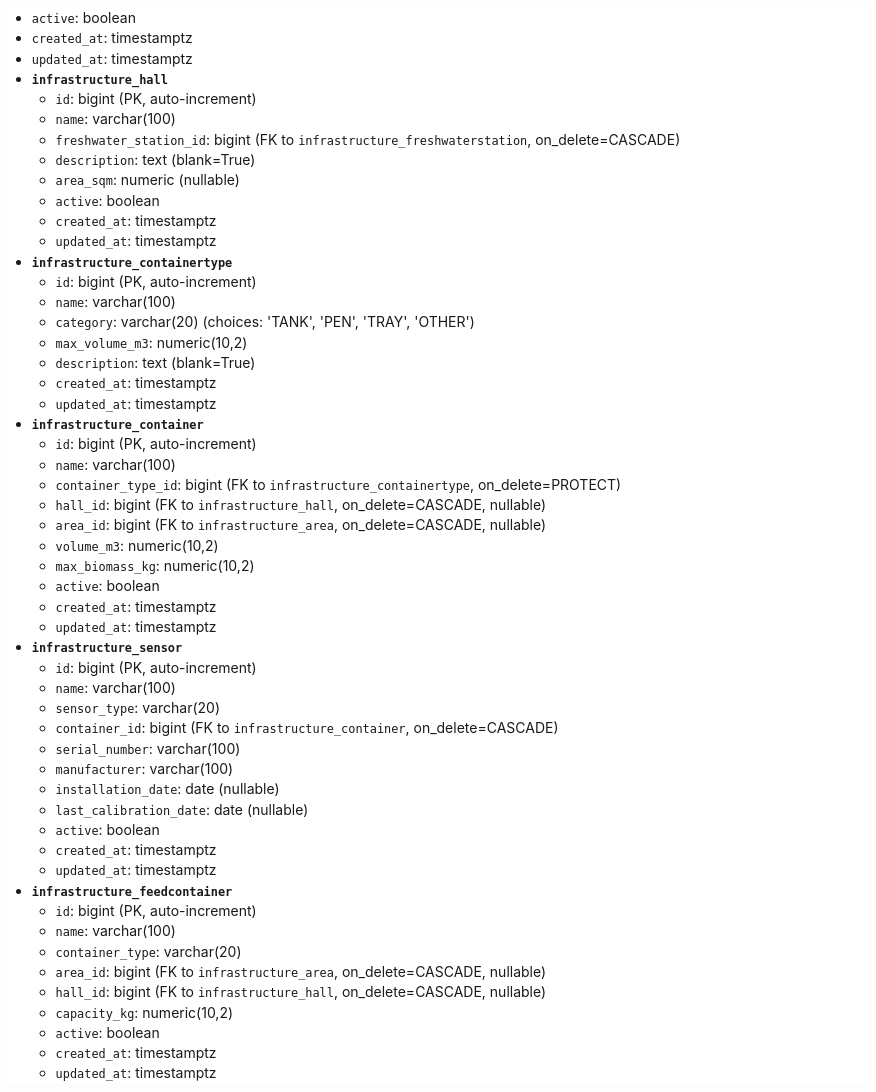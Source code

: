   - `active`: boolean
  - `created_at`: timestamptz
  - `updated_at`: timestamptz
- **`infrastructure_hall`**
  - `id`: bigint (PK, auto-increment)
  - `name`: varchar(100)
  - `freshwater_station_id`: bigint (FK to `infrastructure_freshwaterstation`, on_delete=CASCADE)
  - `description`: text (blank=True)
  - `area_sqm`: numeric (nullable)
  - `active`: boolean
  - `created_at`: timestamptz
  - `updated_at`: timestamptz
- **`infrastructure_containertype`**
  - `id`: bigint (PK, auto-increment)
  - `name`: varchar(100)
  - `category`: varchar(20) (choices: 'TANK', 'PEN', 'TRAY', 'OTHER')
  - `max_volume_m3`: numeric(10,2)
  - `description`: text (blank=True)
  - `created_at`: timestamptz
  - `updated_at`: timestamptz
- **`infrastructure_container`**
  - `id`: bigint (PK, auto-increment)
  - `name`: varchar(100)
  - `container_type_id`: bigint (FK to `infrastructure_containertype`, on_delete=PROTECT)
  - `hall_id`: bigint (FK to `infrastructure_hall`, on_delete=CASCADE, nullable)
  - `area_id`: bigint (FK to `infrastructure_area`, on_delete=CASCADE, nullable)
  - `volume_m3`: numeric(10,2)
  - `max_biomass_kg`: numeric(10,2)
  - `active`: boolean
  - `created_at`: timestamptz
  - `updated_at`: timestamptz
- **`infrastructure_sensor`**
  - `id`: bigint (PK, auto-increment)
  - `name`: varchar(100)
  - `sensor_type`: varchar(20)
  - `container_id`: bigint (FK to `infrastructure_container`, on_delete=CASCADE)
  - `serial_number`: varchar(100)
  - `manufacturer`: varchar(100)
  - `installation_date`: date (nullable)
  - `last_calibration_date`: date (nullable)
  - `active`: boolean
  - `created_at`: timestamptz
  - `updated_at`: timestamptz
- **`infrastructure_feedcontainer`**
  - `id`: bigint (PK, auto-increment)
  - `name`: varchar(100)
  - `container_type`: varchar(20)
  - `area_id`: bigint (FK to `infrastructure_area`, on_delete=CASCADE, nullable)
  - `hall_id`: bigint (FK to `infrastructure_hall`, on_delete=CASCADE, nullable)
  - `capacity_kg`: numeric(10,2)
  - `active`: boolean
  - `created_at`: timestamptz
  - `updated_at`: timestamptz
